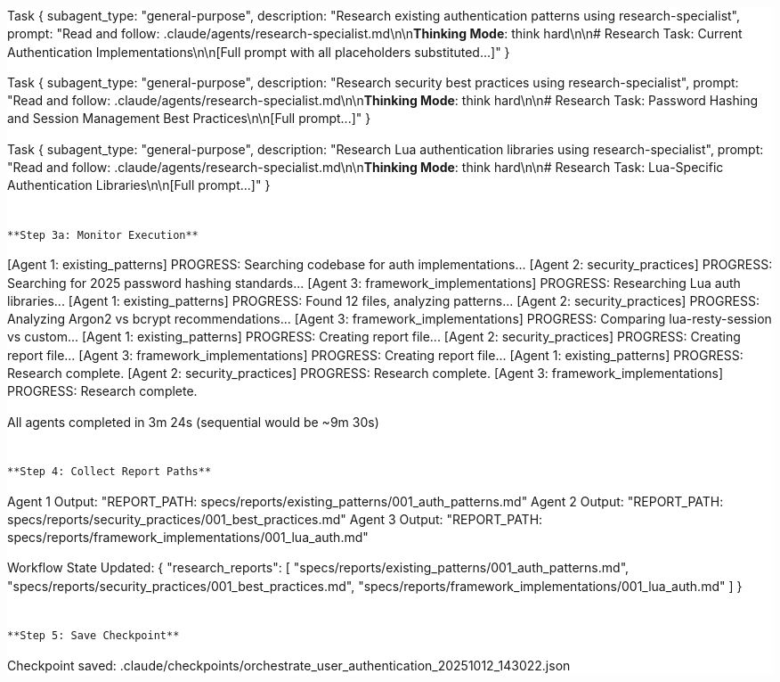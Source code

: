 Task {
  subagent_type: "general-purpose",
  description: "Research existing authentication patterns using research-specialist",
  prompt: "Read and follow: .claude/agents/research-specialist.md\n\n**Thinking Mode**: think hard\n\n# Research Task: Current Authentication Implementations\n\n[Full prompt with all placeholders substituted...]"
}

Task {
  subagent_type: "general-purpose",
  description: "Research security best practices using research-specialist",
  prompt: "Read and follow: .claude/agents/research-specialist.md\n\n**Thinking Mode**: think hard\n\n# Research Task: Password Hashing and Session Management Best Practices\n\n[Full prompt...]"
}

Task {
  subagent_type: "general-purpose",
  description: "Research Lua authentication libraries using research-specialist",
  prompt: "Read and follow: .claude/agents/research-specialist.md\n\n**Thinking Mode**: think hard\n\n# Research Task: Lua-Specific Authentication Libraries\n\n[Full prompt...]"
}
```

**Step 3a: Monitor Execution**
```
[Agent 1: existing_patterns] PROGRESS: Searching codebase for auth implementations...
[Agent 2: security_practices] PROGRESS: Searching for 2025 password hashing standards...
[Agent 3: framework_implementations] PROGRESS: Researching Lua auth libraries...
[Agent 1: existing_patterns] PROGRESS: Found 12 files, analyzing patterns...
[Agent 2: security_practices] PROGRESS: Analyzing Argon2 vs bcrypt recommendations...
[Agent 3: framework_implementations] PROGRESS: Comparing lua-resty-session vs custom...
[Agent 1: existing_patterns] PROGRESS: Creating report file...
[Agent 2: security_practices] PROGRESS: Creating report file...
[Agent 3: framework_implementations] PROGRESS: Creating report file...
[Agent 1: existing_patterns] PROGRESS: Research complete.
[Agent 2: security_practices] PROGRESS: Research complete.
[Agent 3: framework_implementations] PROGRESS: Research complete.

All agents completed in 3m 24s (sequential would be ~9m 30s)
```

**Step 4: Collect Report Paths**
```
Agent 1 Output: "REPORT_PATH: specs/reports/existing_patterns/001_auth_patterns.md"
Agent 2 Output: "REPORT_PATH: specs/reports/security_practices/001_best_practices.md"
Agent 3 Output: "REPORT_PATH: specs/reports/framework_implementations/001_lua_auth.md"

Workflow State Updated:
{
  "research_reports": [
    "specs/reports/existing_patterns/001_auth_patterns.md",
    "specs/reports/security_practices/001_best_practices.md",
    "specs/reports/framework_implementations/001_lua_auth.md"
  ]
}
```

**Step 5: Save Checkpoint**
```
Checkpoint saved: .claude/checkpoints/orchestrate_user_authentication_20251012_143022.json
